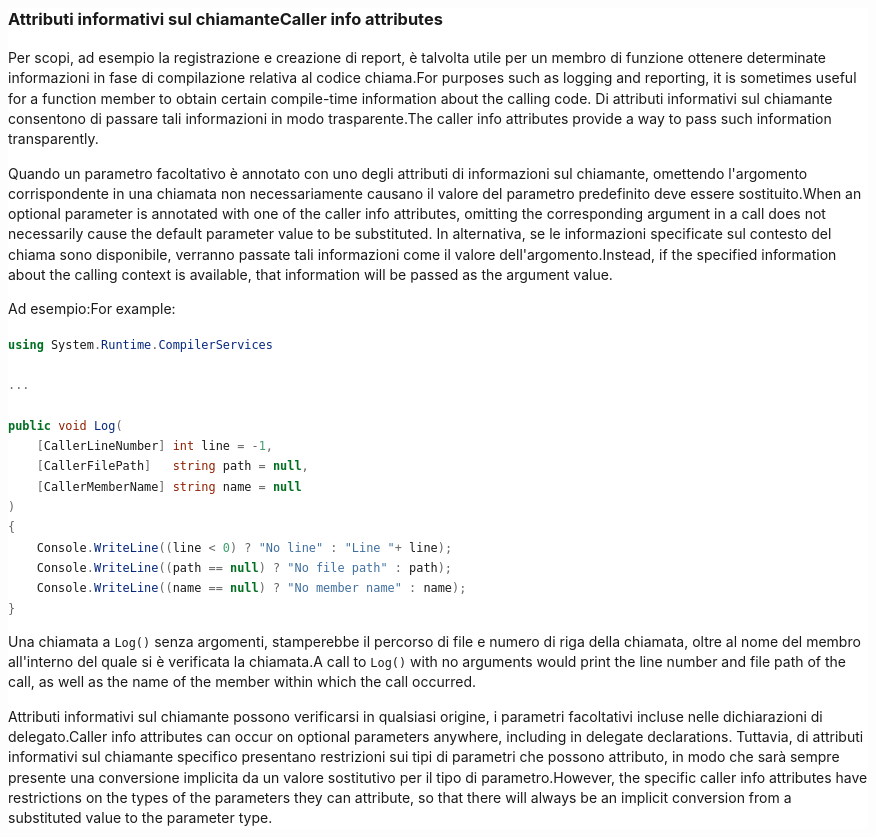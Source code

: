 ### <a name="caller-info-attributes"></a><span data-ttu-id="27a9d-324">Attributi informativi sul chiamante</span><span class="sxs-lookup"><span data-stu-id="27a9d-324">Caller info attributes</span></span>

<span data-ttu-id="27a9d-325">Per scopi, ad esempio la registrazione e creazione di report, è talvolta utile per un membro di funzione ottenere determinate informazioni in fase di compilazione relativa al codice chiama.</span><span class="sxs-lookup"><span data-stu-id="27a9d-325">For purposes such as logging and reporting, it is sometimes useful for a function member to obtain certain compile-time information about the calling code.</span></span> <span data-ttu-id="27a9d-326">Di attributi informativi sul chiamante consentono di passare tali informazioni in modo trasparente.</span><span class="sxs-lookup"><span data-stu-id="27a9d-326">The caller info attributes provide a way to pass such information transparently.</span></span>

<span data-ttu-id="27a9d-327">Quando un parametro facoltativo è annotato con uno degli attributi di informazioni sul chiamante, omettendo l'argomento corrispondente in una chiamata non necessariamente causano il valore del parametro predefinito deve essere sostituito.</span><span class="sxs-lookup"><span data-stu-id="27a9d-327">When an optional parameter is annotated with one of the caller info attributes, omitting the corresponding argument in a call does not necessarily cause the default parameter value to be substituted.</span></span> <span data-ttu-id="27a9d-328">In alternativa, se le informazioni specificate sul contesto del chiama sono disponibile, verranno passate tali informazioni come il valore dell'argomento.</span><span class="sxs-lookup"><span data-stu-id="27a9d-328">Instead, if the specified information about the calling context is available, that information will be passed as the argument value.</span></span>

<span data-ttu-id="27a9d-329">Ad esempio:</span><span class="sxs-lookup"><span data-stu-id="27a9d-329">For example:</span></span>

```csharp
using System.Runtime.CompilerServices

...

public void Log(
    [CallerLineNumber] int line = -1,
    [CallerFilePath]   string path = null,
    [CallerMemberName] string name = null
)
{
    Console.WriteLine((line < 0) ? "No line" : "Line "+ line);
    Console.WriteLine((path == null) ? "No file path" : path);
    Console.WriteLine((name == null) ? "No member name" : name);
}
```

<span data-ttu-id="27a9d-330">Una chiamata a `Log()` senza argomenti, stamperebbe il percorso di file e numero di riga della chiamata, oltre al nome del membro all'interno del quale si è verificata la chiamata.</span><span class="sxs-lookup"><span data-stu-id="27a9d-330">A call to `Log()` with no arguments would print the line number and file path of the call, as well as the name of the member within which the call occurred.</span></span>

<span data-ttu-id="27a9d-331">Attributi informativi sul chiamante possono verificarsi in qualsiasi origine, i parametri facoltativi incluse nelle dichiarazioni di delegato.</span><span class="sxs-lookup"><span data-stu-id="27a9d-331">Caller info attributes can occur on optional parameters anywhere, including in delegate declarations.</span></span> <span data-ttu-id="27a9d-332">Tuttavia, di attributi informativi sul chiamante specifico presentano restrizioni sui tipi di parametri che possono attributo, in modo che sarà sempre presente una conversione implicita da un valore sostitutivo per il tipo di parametro.</span><span class="sxs-lookup"><span data-stu-id="27a9d-332">However, the specific caller info attributes have restrictions on the types of the parameters they can attribute, so that there will always be an implicit conversion from a substituted value to the parameter type.</span></span>
